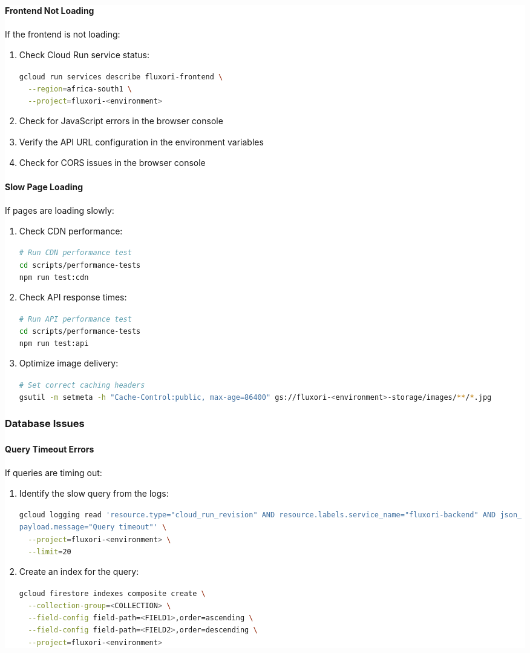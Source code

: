 #### Frontend Not Loading

If the frontend is not loading:

1. Check Cloud Run service status:
   ```bash
   gcloud run services describe fluxori-frontend \
     --region=africa-south1 \
     --project=fluxori-<environment>
   ```

2. Check for JavaScript errors in the browser console
3. Verify the API URL configuration in the environment variables
4. Check for CORS issues in the browser console

#### Slow Page Loading

If pages are loading slowly:

1. Check CDN performance:
   ```bash
   # Run CDN performance test
   cd scripts/performance-tests
   npm run test:cdn
   ```

2. Check API response times:
   ```bash
   # Run API performance test
   cd scripts/performance-tests
   npm run test:api
   ```

3. Optimize image delivery:
   ```bash
   # Set correct caching headers
   gsutil -m setmeta -h "Cache-Control:public, max-age=86400" gs://fluxori-<environment>-storage/images/**/*.jpg
   ```

### Database Issues

#### Query Timeout Errors

If queries are timing out:

1. Identify the slow query from the logs:
   ```bash
   gcloud logging read 'resource.type="cloud_run_revision" AND resource.labels.service_name="fluxori-backend" AND json_payload.message="Query timeout"' \
     --project=fluxori-<environment> \
     --limit=20
   ```

2. Create an index for the query:
   ```bash
   gcloud firestore indexes composite create \
     --collection-group=<COLLECTION> \
     --field-config field-path=<FIELD1>,order=ascending \
     --field-config field-path=<FIELD2>,order=descending \
     --project=fluxori-<environment>
   ```
